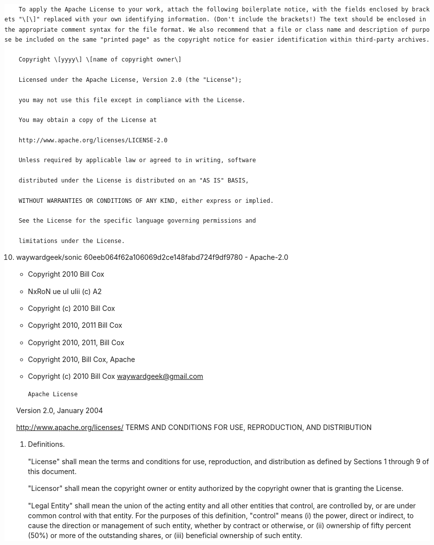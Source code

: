         To apply the Apache License to your work, attach the following boilerplate notice, with the fields enclosed by brackets "\[\]" replaced with your own identifying information. (Don't include the brackets!) The text should be enclosed in the appropriate comment syntax for the file format. We also recommend that a file or class name and description of purpose be included on the same "printed page" as the copyright notice for easier identification within third-party archives.
        
        Copyright \[yyyy\] \[name of copyright owner\]
        
        Licensed under the Apache License, Version 2.0 (the "License");
        
        you may not use this file except in compliance with the License.
        
        You may obtain a copy of the License at
        
        http://www.apache.org/licenses/LICENSE-2.0
        
        Unless required by applicable law or agreed to in writing, software
        
        distributed under the License is distributed on an "AS IS" BASIS,
        
        WITHOUT WARRANTIES OR CONDITIONS OF ANY KIND, either express or implied.
        
        See the License for the specific language governing permissions and
        
        limitations under the License.
            
10.  waywardgeek/sonic 60eeb064f62a106069d2ce148fabd724f9df9780 - Apache-2.0
    
        *   Copyright 2010 Bill Cox
        *   NxRoN ue uI uIii (c) A2
        *   Copyright (c) 2010 Bill Cox
        *   Copyright 2010, 2011 Bill Cox
        *   Copyright 2010, 2011, Bill Cox
        *   Copyright 2010, Bill Cox, Apache
        *   Copyright (c) 2010 Bill Cox <waywardgeek@gmail.com>
        
                Apache License
        
        Version 2.0, January 2004
        
        http://www.apache.org/licenses/ TERMS AND CONDITIONS FOR USE, REPRODUCTION, AND DISTRIBUTION
        
        1. Definitions.
        
            
        
            "License" shall mean the terms and conditions for use, reproduction, and distribution as defined by Sections 1 through 9 of this document.
        
            
        
            "Licensor" shall mean the copyright owner or entity authorized by the copyright owner that is granting the License.
        
            
        
            "Legal Entity" shall mean the union of the acting entity and all other entities that control, are controlled by, or are under common control with that entity. For the purposes of this definition, "control" means (i) the power, direct or indirect, to cause the direction or management of such entity, whether by contract or otherwise, or (ii) ownership of fifty percent (50%) or more of the outstanding shares, or (iii) beneficial ownership of such entity.
        
            